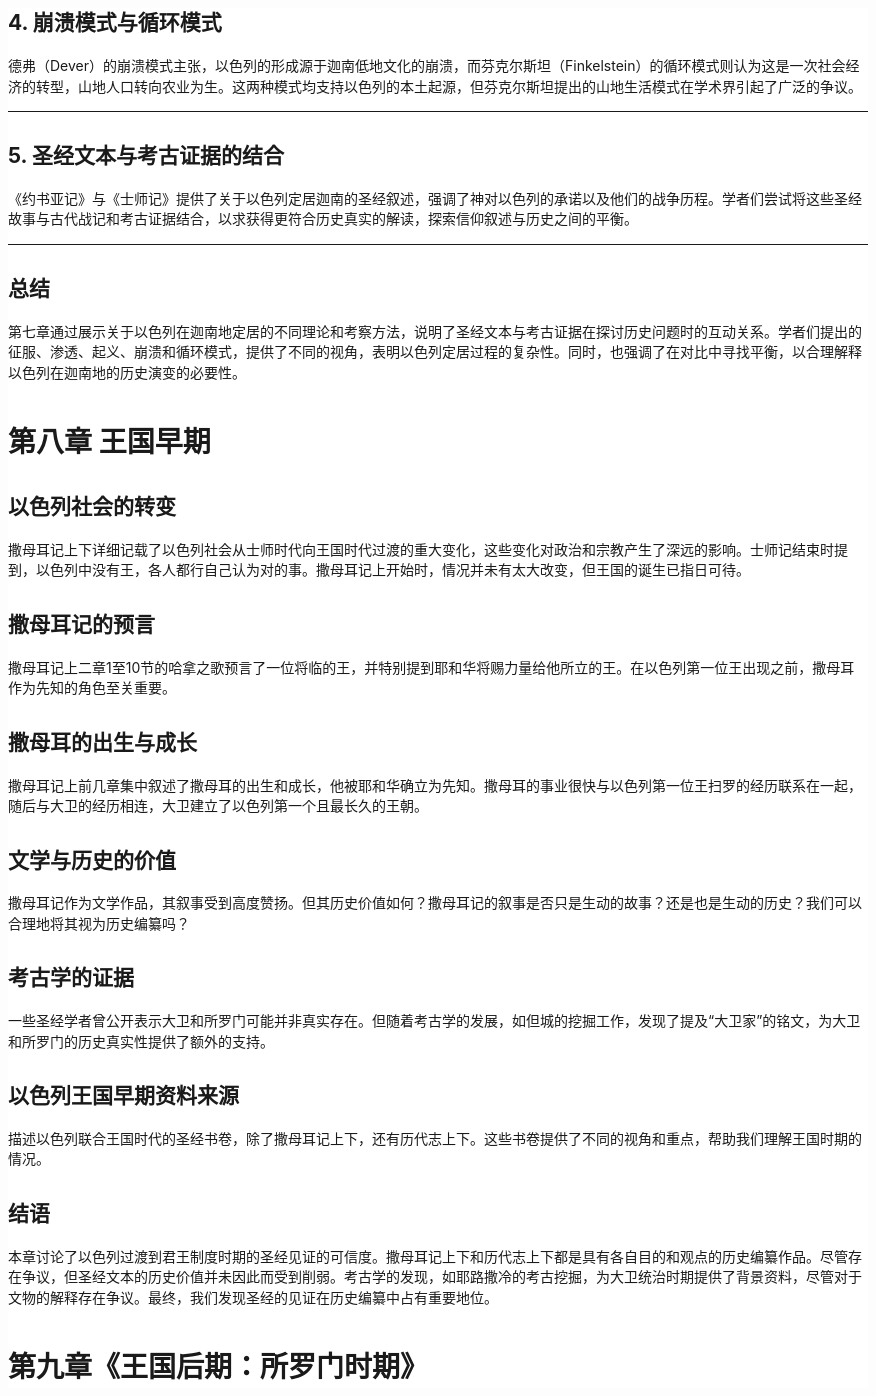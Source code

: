 ## 4. 崩溃模式与循环模式

德弗（Dever）的崩溃模式主张，以色列的形成源于迦南低地文化的崩溃，而芬克尔斯坦（Finkelstein）的循环模式则认为这是一次社会经济的转型，山地人口转向农业为生。这两种模式均支持以色列的本土起源，但芬克尔斯坦提出的山地生活模式在学术界引起了广泛的争议。

---

## 5. 圣经文本与考古证据的结合

《约书亚记》与《士师记》提供了关于以色列定居迦南的圣经叙述，强调了神对以色列的承诺以及他们的战争历程。学者们尝试将这些圣经故事与古代战记和考古证据结合，以求获得更符合历史真实的解读，探索信仰叙述与历史之间的平衡。

---

## 总结

第七章通过展示关于以色列在迦南地定居的不同理论和考察方法，说明了圣经文本与考古证据在探讨历史问题时的互动关系。学者们提出的征服、渗透、起义、崩溃和循环模式，提供了不同的视角，表明以色列定居过程的复杂性。同时，也强调了在对比中寻找平衡，以合理解释以色列在迦南地的历史演变的必要性。

# 第八章 王国早期

## 以色列社会的转变
撒母耳记上下详细记载了以色列社会从士师时代向王国时代过渡的重大变化，这些变化对政治和宗教产生了深远的影响。士师记结束时提到，以色列中没有王，各人都行自己认为对的事。撒母耳记上开始时，情况并未有太大改变，但王国的诞生已指日可待。

## 撒母耳记的预言
撒母耳记上二章1至10节的哈拿之歌预言了一位将临的王，并特别提到耶和华将赐力量给他所立的王。在以色列第一位王出现之前，撒母耳作为先知的角色至关重要。

## 撒母耳的出生与成长
撒母耳记上前几章集中叙述了撒母耳的出生和成长，他被耶和华确立为先知。撒母耳的事业很快与以色列第一位王扫罗的经历联系在一起，随后与大卫的经历相连，大卫建立了以色列第一个且最长久的王朝。

## 文学与历史的价值
撒母耳记作为文学作品，其叙事受到高度赞扬。但其历史价值如何？撒母耳记的叙事是否只是生动的故事？还是也是生动的历史？我们可以合理地将其视为历史编纂吗？

## 考古学的证据
一些圣经学者曾公开表示大卫和所罗门可能并非真实存在。但随着考古学的发展，如但城的挖掘工作，发现了提及“大卫家”的铭文，为大卫和所罗门的历史真实性提供了额外的支持。

## 以色列王国早期资料来源
描述以色列联合王国时代的圣经书卷，除了撒母耳记上下，还有历代志上下。这些书卷提供了不同的视角和重点，帮助我们理解王国时期的情况。

## 结语
本章讨论了以色列过渡到君王制度时期的圣经见证的可信度。撒母耳记上下和历代志上下都是具有各自目的和观点的历史编纂作品。尽管存在争议，但圣经文本的历史价值并未因此而受到削弱。考古学的发现，如耶路撒冷的考古挖掘，为大卫统治时期提供了背景资料，尽管对于文物的解释存在争议。最终，我们发现圣经的见证在历史编纂中占有重要地位。


# 第九章《王国后期：所罗门时期》
